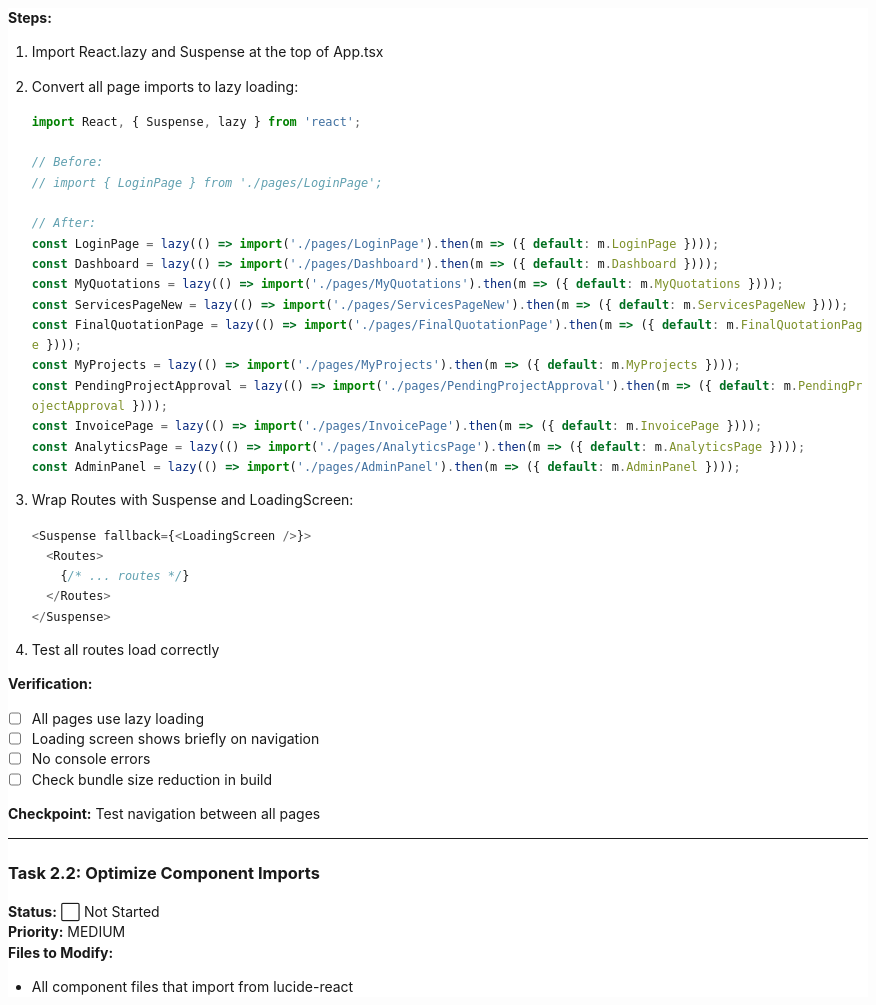 **Steps:**
1. Import React.lazy and Suspense at the top of App.tsx

2. Convert all page imports to lazy loading:
   ```typescript
   import React, { Suspense, lazy } from 'react';
   
   // Before:
   // import { LoginPage } from './pages/LoginPage';
   
   // After:
   const LoginPage = lazy(() => import('./pages/LoginPage').then(m => ({ default: m.LoginPage })));
   const Dashboard = lazy(() => import('./pages/Dashboard').then(m => ({ default: m.Dashboard })));
   const MyQuotations = lazy(() => import('./pages/MyQuotations').then(m => ({ default: m.MyQuotations })));
   const ServicesPageNew = lazy(() => import('./pages/ServicesPageNew').then(m => ({ default: m.ServicesPageNew })));
   const FinalQuotationPage = lazy(() => import('./pages/FinalQuotationPage').then(m => ({ default: m.FinalQuotationPage })));
   const MyProjects = lazy(() => import('./pages/MyProjects').then(m => ({ default: m.MyProjects })));
   const PendingProjectApproval = lazy(() => import('./pages/PendingProjectApproval').then(m => ({ default: m.PendingProjectApproval })));
   const InvoicePage = lazy(() => import('./pages/InvoicePage').then(m => ({ default: m.InvoicePage })));
   const AnalyticsPage = lazy(() => import('./pages/AnalyticsPage').then(m => ({ default: m.AnalyticsPage })));
   const AdminPanel = lazy(() => import('./pages/AdminPanel').then(m => ({ default: m.AdminPanel })));
   ```

3. Wrap Routes with Suspense and LoadingScreen:
   ```typescript
   <Suspense fallback={<LoadingScreen />}>
     <Routes>
       {/* ... routes */}
     </Routes>
   </Suspense>
   ```

4. Test all routes load correctly

**Verification:**
- [ ] All pages use lazy loading
- [ ] Loading screen shows briefly on navigation
- [ ] No console errors
- [ ] Check bundle size reduction in build

**Checkpoint:** Test navigation between all pages

---

### Task 2.2: Optimize Component Imports
**Status:** ⬜ Not Started  
**Priority:** MEDIUM  
**Files to Modify:**
- All component files that import from lucide-react
